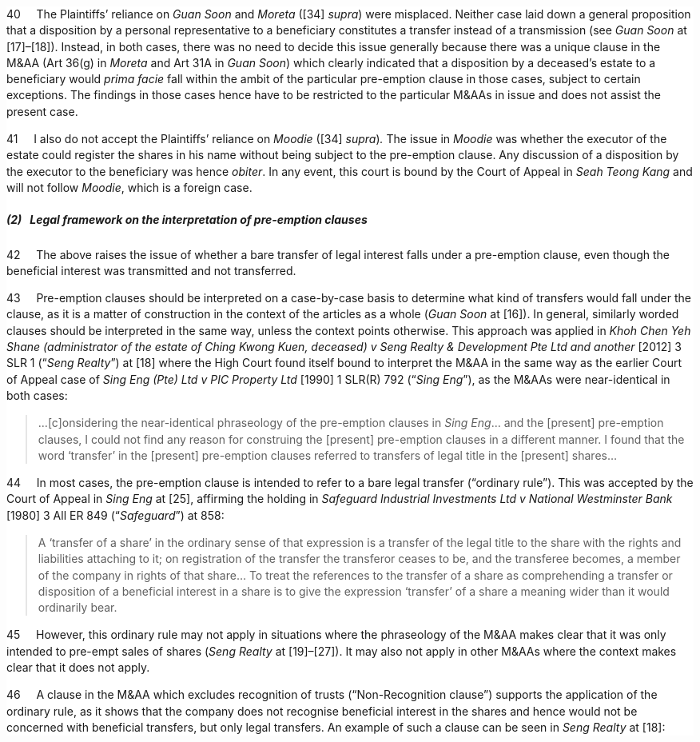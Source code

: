 40     The Plaintiffs’ reliance on _Guan Soon_ and _Moreta_ (\[34\] _supra_) were misplaced. Neither case laid down a general proposition that a disposition by a personal representative to a beneficiary constitutes a transfer instead of a transmission (see _Guan Soon_ at \[17\]–\[18\]). Instead, in both cases, there was no need to decide this issue generally because there was a unique clause in the M&AA (Art 36(g) in _Moreta_ and Art 31A in _Guan Soon_) which clearly indicated that a disposition by a deceased’s estate to a beneficiary would _prima facie_ fall within the ambit of the particular pre-emption clause in those cases, subject to certain exceptions. The findings in those cases hence have to be restricted to the particular M&AAs in issue and does not assist the present case.

41     I also do not accept the Plaintiffs’ reliance on _Moodie_ (\[34\] _supra_)_._ The issue in _Moodie_ was whether the executor of the estate could register the shares in his name without being subject to the pre-emption clause. Any discussion of a disposition by the executor to the beneficiary was hence _obiter_. In any event, this court is bound by the Court of Appeal in _Seah Teong Kang_ and will not follow _Moodie_, which is a foreign case.

##### (2)   Legal framework on the interpretation of pre-emption clauses

42     The above raises the issue of whether a bare transfer of legal interest falls under a pre-emption clause, even though the beneficial interest was transmitted and not transferred.

43     Pre-emption clauses should be interpreted on a case-by-case basis to determine what kind of transfers would fall under the clause, as it is a matter of construction in the context of the articles as a whole (_Guan Soon_ at \[16\]). In general, similarly worded clauses should be interpreted in the same way, unless the context points otherwise. This approach was applied in _Khoh Chen Yeh Shane (administrator of the estate of Ching Kwong Kuen, deceased) v Seng Realty & Development Pte Ltd and another_ <span class="citation">\[2012\] 3 SLR 1</span> (“_Seng Realty_”) at \[18\] where the High Court found itself bound to interpret the M&AA in the same way as the earlier Court of Appeal case of _Sing Eng (Pte) Ltd v PIC Property Ltd_ <span class="citation">\[1990\] 1 SLR(R) 792</span> (“_Sing Eng_”), as the M&AAs were near-identical in both cases:

> …\[c\]onsidering the near-identical phraseology of the pre-emption clauses in _Sing Eng_… and the \[present\] pre-emption clauses, I could not find any reason for construing the \[present\] pre-emption clauses in a different manner. I found that the word ‘transfer’ in the \[present\] pre-emption clauses referred to transfers of legal title in the \[present\] shares…

44     In most cases, the pre-emption clause is intended to refer to a bare legal transfer (“ordinary rule”). This was accepted by the Court of Appeal in _Sing Eng_ at \[25\], affirming the holding in _Safeguard Industrial Investments Ltd v National Westminster Bank_ \[1980\] 3 All ER 849 (“_Safeguard_”) at 858:

> A ‘transfer of a share’ in the ordinary sense of that expression is a transfer of the legal title to the share with the rights and liabilities attaching to it; on registration of the transfer the transferor ceases to be, and the transferee becomes, a member of the company in rights of that share… To treat the references to the transfer of a share as comprehending a transfer or disposition of a beneficial interest in a share is to give the expression ‘transfer’ of a share a meaning wider than it would ordinarily bear.

45     However, this ordinary rule may not apply in situations where the phraseology of the M&AA makes clear that it was only intended to pre-empt sales of shares (_Seng Realty_ at \[19\]–\[27\]). It may also not apply in other M&AAs where the context makes clear that it does not apply.

46     A clause in the M&AA which excludes recognition of trusts (“Non-Recognition clause”) supports the application of the ordinary rule, as it shows that the company does not recognise beneficial interest in the shares and hence would not be concerned with beneficial transfers, but only legal transfers. An example of such a clause can be seen in _Seng Realty_ at \[18\]:


[^1]: Lim Beng Nga’s affidavit at para 5
[^2]: Lim Keng Suan’s affidavit at para 4
[^3]: Lim Keng Suan’s affidavit at para 3
[^4]: Lim Keng Suan’s affidavit at para 4
[^5]: Lim Beng Nga’s affidavit at Annex A
[^6]: Lim Keng Suan’s affidavit at para 11
[^7]: Lim Keng Suan’s affidavit at para 12
[^8]: Lim Keng Suan’s affidavit at para 12 and p 10
[^9]: Lim Keng Suan’s affidavit at para 14; Lim Beng Nga’s affidavit at p 64
[^10]: Lim Keng Suan’s affidavit at para 12 and p 10
[^11]: Lim Keng Suan’s affidavit at para 14
[^12]: Lim Beng Nga’s affidavit at para 38
[^13]: Lim Keng Suan’s affidavit at para 12 and p 10
[^14]: Lim Keng Suan’s affidavit at para 12 and p 10
[^15]: Lim Beng Nga’s affidavit at para 9
[^16]: Lim Beng Nga’s affidavit at para 9
[^17]: Lim Beng Nga’s affidavit at para 9 and p 74
[^18]: Yeo Gee Kin’s affidavit dated 19 September 2019 (“Yeo Gee Kin’s affidavit”) at para 8
[^19]: Yeo Gee Kin’s affidavit at para 8
[^20]: Yeo Gee Kin’s affidavit at para 9 and p 8
[^21]: Yeo Gee Kin’s affidavit at para 9
[^22]: Lim Beng Nga’s affidavit at para 10
[^23]: Lim Er Lin’s affidavit dated 19 September 2019 (“Lim Er Lin’s affidavit”) at para 8
[^24]: Lim Ni Eng’s affidavit dated 19 September 2019 (“Lim Ni Eng’s affidavit”) at para 5 and p 98
[^25]: Lim Ni Eng’s affidavit at para 2
[^26]: Lim Beng Nga’s affidavit at p 76
[^27]: Lim Beng Nga’s affidavit at paras 15 and 16, p 80 and 81
[^28]: Lim Beng Nga’s affidavit at para 17 and p 80
[^29]: Yeo Gee Kin’s affidavit at p 13
[^30]: Yeo Gee Kin’s affidavit at pp 10–11
[^31]: Yeo Gee Kin’s affidavit at pp 10–11
[^32]: Yeo Gee Kin’s affidavit at pp 10–11
[^33]: HC/OS 1010/2016
[^34]: Plaintiffs’ written submissions dated 5 November 2019 (“Plaintiffs’ submissions”) at para 12
[^35]: Plaintiffs’ submissions at para 13
[^36]: Plaintiffs’ submissions at para 14
[^37]: Plaintiffs’ submissions at para 13
[^38]: Plaintiffs’ submissions at para 25
[^39]: Plaintiffs’ submissions at para 25
[^40]: Plaintiffs’ submissions at para 15
[^41]: Plaintiffs’ submissions at para 34
[^42]: Plaintiffs’ submissions at para 38
[^43]: Plaintiffs’ submissions at para 21
[^44]: 3rd and 7th Defendants’ submissions dated 6 November 2019 (“3rd Defendant’s submissions”) at para 4
[^45]: 3rd Defendant’s submissions at paras 13–27
[^46]: 3rd Defendant’s submissions at paras 29–32
[^47]: 3rd Defendant’s submissions at paras 29–32
[^48]: 3rd Defendant’s submissions at paras 35–49
[^49]: 3rd Defendant’s submissions at paras 35–49
[^50]: 1st, 2nd, 4th, 5th, 6th and 8th Defendant’s submissions dated 7 November 2019 (“1st Defendant’s submissions”) at para 27
[^51]: 1st Defendant’s submissions at para 19
[^52]: 1st Defendant’s submissions at para 15
[^53]: Lim Beng Nga’s affidavit at p 76
[^54]: Plaintiffs’ submissions at para 34
[^55]: Plaintiffs’ submissions at paras 28–31
[^56]: Defendants’ submissions at para 46
[^57]: Defendants’ submissions at para 47
[^58]: Lim Beng Nga’s affidavit at pp 58–59
[^59]: 3rd Defendant’s submissions at para 40
[^60]: 1st Defendant’s submissions at paras 17–19
[^61]: Yeo Gee Kin’s affidavit at pp 10–11
[^62]: Lim Beng Nga’s affidavit at p 64
[^63]: 1st Defendant’s submissions at paras 13–15
[^64]: Lim Keng Suan’s affidavit at pp 10–12
[^65]: Lim Keng Suan’s affidavit at pp 10–12
[^66]: Lim Beng Nga’s affidavit at p 64, Article 64